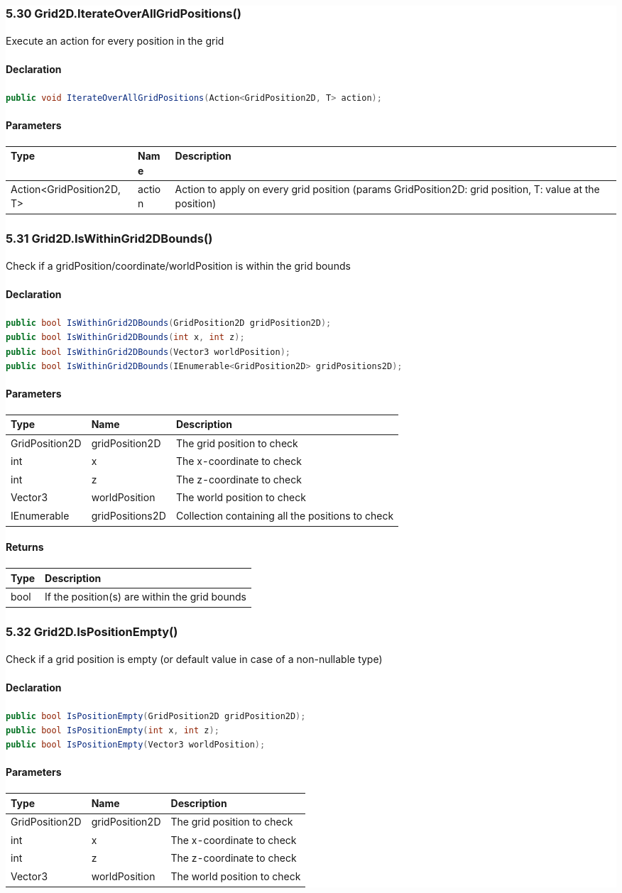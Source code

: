 
### 5.30 Grid2D.IterateOverAllGridPositions() <a name="grid2DIterateOverAllGridPositions"/>
Execute an action for every position in the grid
#### Declaration
```csharp
public void IterateOverAllGridPositions(Action<GridPosition2D, T> action);
```
#### Parameters
| Type | Name | Description |
| :--- | :--- | :--- |
| Action<GridPosition2D, T> | action | Action to apply on every grid position (params GridPosition2D: grid position, T: value at the position) |


### 5.31 Grid2D.IsWithinGrid2DBounds() <a name="grid2DIsWithinGrid2DBounds"/>
Check if a gridPosition/coordinate/worldPosition is within the grid bounds
#### Declaration
```csharp
public bool IsWithinGrid2DBounds(GridPosition2D gridPosition2D);
public bool IsWithinGrid2DBounds(int x, int z);
public bool IsWithinGrid2DBounds(Vector3 worldPosition);
public bool IsWithinGrid2DBounds(IEnumerable<GridPosition2D> gridPositions2D);
```
#### Parameters
| Type | Name | Description |
| :--- | :--- | :--- |
| GridPosition2D | gridPosition2D | The grid position to check |
| int | x | The x-coordinate to check |
| int | z | The z-coordinate to check |
| Vector3 | worldPosition | The world position to check |
| IEnumerable<GridPosition2D> | gridPositions2D | Collection containing all the positions to check |
#### Returns
| Type | Description |
| :--- | :--- |
| bool | If the position(s) are within the grid bounds |


### 5.32 Grid2D.IsPositionEmpty() <a name="grid2DIsPositionEmpty"/>
Check if a grid position is empty (or default value in case of a non-nullable type)
#### Declaration
```csharp
public bool IsPositionEmpty(GridPosition2D gridPosition2D);
public bool IsPositionEmpty(int x, int z);
public bool IsPositionEmpty(Vector3 worldPosition);
```
#### Parameters
| Type | Name | Description |
| :--- | :--- | :--- |
| GridPosition2D | gridPosition2D | The grid position to check |
| int | x | The x-coordinate to check |
| int | z | The z-coordinate to check |
| Vector3 | worldPosition | The world position to check |